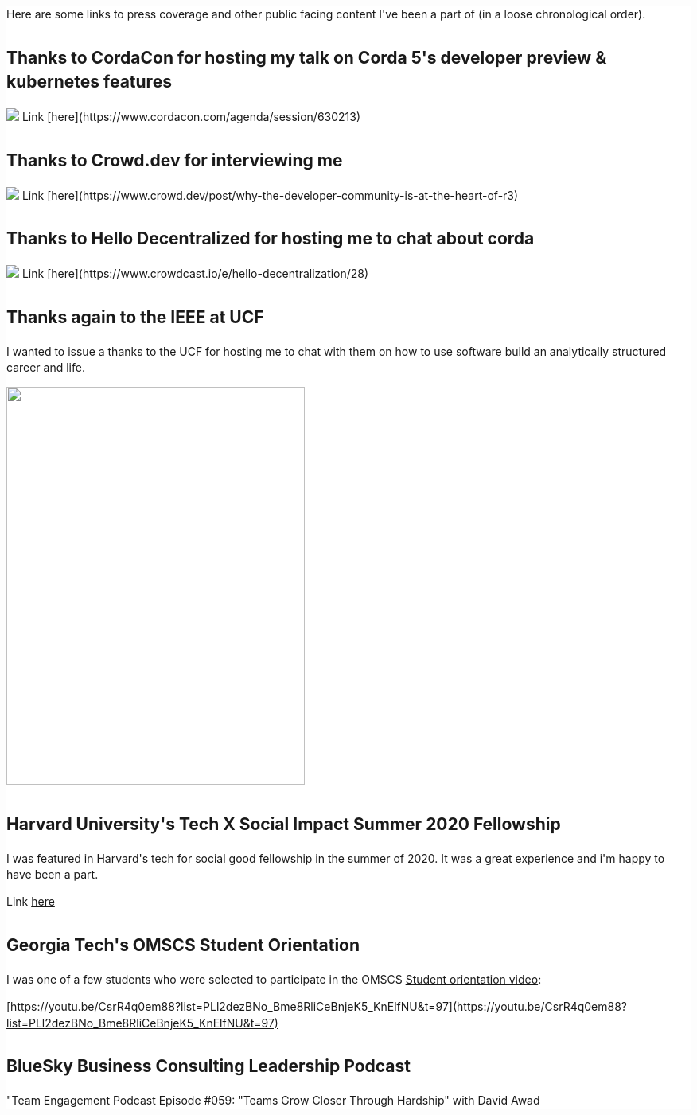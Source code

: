 Here are some links to press coverage and other public facing content I've been a part of (in a loose chronological order).


## Thanks to CordaCon for hosting my talk on Corda 5's developer preview & kubernetes features
<img src="/assets/img/talks/CC21.jpg">
Link [here](https://www.cordacon.com/agenda/session/630213)


## Thanks to Crowd.dev for interviewing me
<img src="/assets/img/talks/crowd-dev.png">
Link [here](https://www.crowd.dev/post/why-the-developer-community-is-at-the-heart-of-r3)


## Thanks to Hello Decentralized for hosting me to chat about corda
<img src="/assets/img/talks/decentralization.png">
Link [here](https://www.crowdcast.io/e/hello-decentralization/28)

## Thanks again to the IEEE at UCF
I wanted to issue a thanks to the UCF for hosting me to chat with them on how to use software build an analytically structured career and life.

<iframe width="560" height="315" src="https://www.youtube.com/embed/pgYyhehssvI" frameborder="0" allow="accelerometer; autoplay; clipboard-write; encrypted-media; gyroscope; picture-in-picture" allowfullscreen></iframe>


<img src="/assets/img/talks/ieee_ucf_poster.png" width="375" height="500">


## Harvard University's Tech X Social Impact Summer 2020 Fellowship

I was featured in Harvard's tech for social good fellowship in the summer of 2020. It was a great experience and i'm happy to have been a part.

Link [here](https://medium.com/tech-x-social-impact/announcing-tech-x-social-impact-summer-2020-cohort-81706fdfd88)


## Georgia Tech's OMSCS Student Orientation
I was one of a few students who were selected to participate in the OMSCS [Student orientation video](https://youtu.be/CsrR4q0em88?list=PLl2dezBNo_Bme8RliCeBnjeK5_KnElfNU&t=97):

[https://youtu.be/CsrR4q0em88?list=PLl2dezBNo_Bme8RliCeBnjeK5_KnElfNU&t=97](https://youtu.be/CsrR4q0em88?list=PLl2dezBNo_Bme8RliCeBnjeK5_KnElfNU&t=97)


## BlueSky Business Consulting Leadership Podcast
"Team Engagement Podcast Episode #059: "Teams Grow Closer Through Hardship" with David Awad
